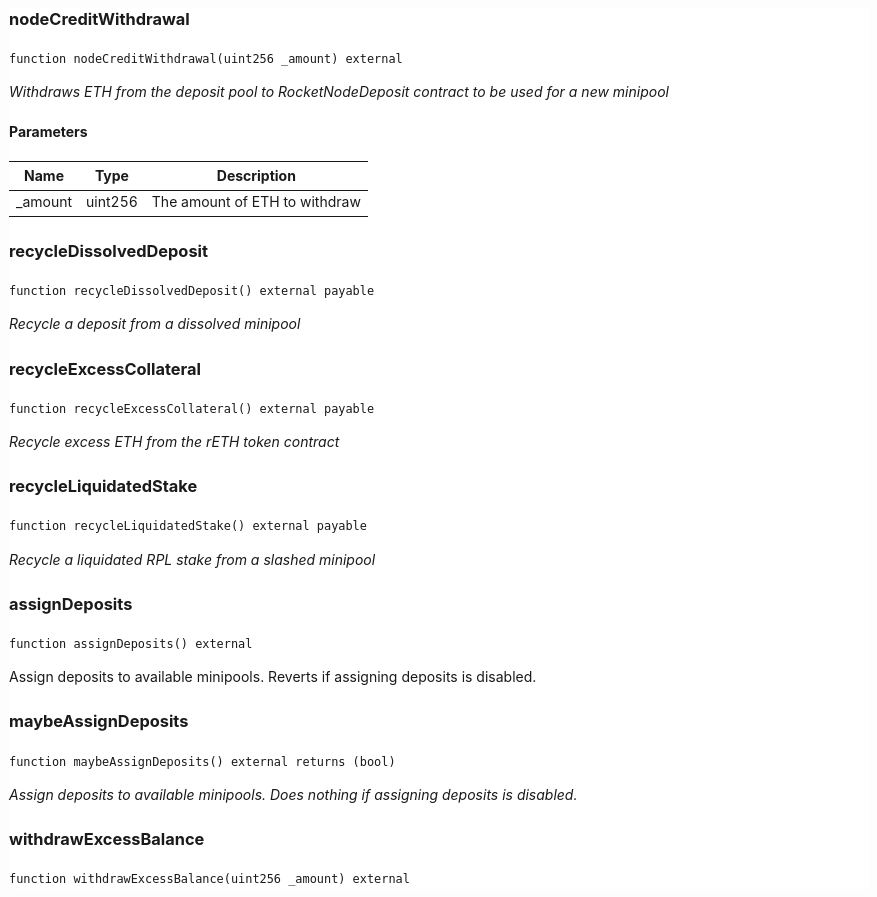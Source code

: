 ### nodeCreditWithdrawal

```solidity
function nodeCreditWithdrawal(uint256 _amount) external
```

_Withdraws ETH from the deposit pool to RocketNodeDeposit contract to be used for a new minipool_

#### Parameters

| Name | Type | Description |
| ---- | ---- | ----------- |
| _amount | uint256 | The amount of ETH to withdraw |

### recycleDissolvedDeposit

```solidity
function recycleDissolvedDeposit() external payable
```

_Recycle a deposit from a dissolved minipool_

### recycleExcessCollateral

```solidity
function recycleExcessCollateral() external payable
```

_Recycle excess ETH from the rETH token contract_

### recycleLiquidatedStake

```solidity
function recycleLiquidatedStake() external payable
```

_Recycle a liquidated RPL stake from a slashed minipool_

### assignDeposits

```solidity
function assignDeposits() external
```

Assign deposits to available minipools. Reverts if assigning deposits is disabled.

### maybeAssignDeposits

```solidity
function maybeAssignDeposits() external returns (bool)
```

_Assign deposits to available minipools. Does nothing if assigning deposits is disabled._

### withdrawExcessBalance

```solidity
function withdrawExcessBalance(uint256 _amount) external
```

